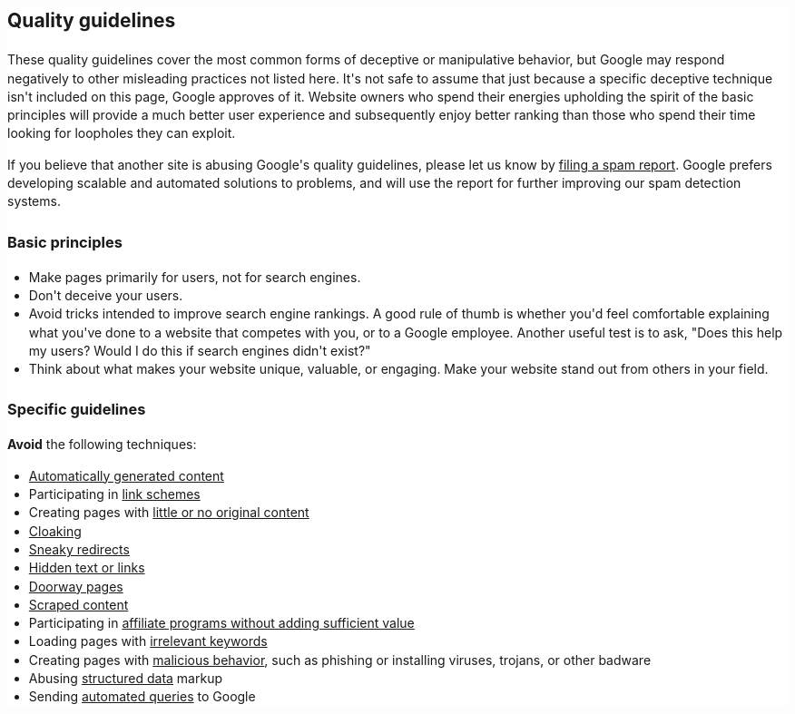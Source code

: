 ## Quality guidelines

These quality guidelines cover the most common forms of deceptive or manipulative behavior, but Google may respond negatively to other misleading practices not listed here. It's not safe to assume that just because a specific deceptive technique isn't included on this page, Google approves of it. Website owners who spend their energies upholding the spirit of the basic principles will provide a much better user experience and subsequently enjoy better ranking than those who spend their time looking for loopholes they can exploit.

If you believe that another site is abusing Google's quality guidelines, please let us know by [filing a spam report](https://www.google.com/webmasters/tools/spamreport). Google prefers developing scalable and automated solutions to problems, and will use the report for further improving our spam detection systems.

<iframe frameborder="0" allowfullscreen="1" allow="accelerometer; autoplay; clipboard-write; encrypted-media; gyroscope; picture-in-picture" title="YouTube video player" width="640" height="360" src="https://www.youtube.com/embed/2oPj5_9WxpA?origin=https%3A%2F%2Fdevelopers.google.com&amp;showinfo=0&amp;video-id=2oPj5_9WxpA&amp;enablejsapi=1&amp;widgetid=3" id="widget4"></iframe>

### Basic principles

-   Make pages primarily for users, not for search engines.
-   Don't deceive your users.
-   Avoid tricks intended to improve search engine rankings. A good rule of thumb is whether you'd feel comfortable explaining what you've done to a website that competes with you, or to a Google employee. Another useful test is to ask, "Does this help my users? Would I do this if search engines didn't exist?"
-   Think about what makes your website unique, valuable, or engaging. Make your website stand out from others in your field.

### Specific guidelines

**Avoid** the following techniques:

-   [Automatically generated content](https://developers.google.com/search/docs/advanced/guidelines/auto-gen-content)
-   Participating in [link schemes](https://developers.google.com/search/docs/advanced/guidelines/link-schemes)
-   Creating pages with [little or no original content](https://developers.google.com/search/docs/advanced/guidelines/thin-content)
-   [Cloaking](https://developers.google.com/search/docs/advanced/guidelines/cloaking)
-   [Sneaky redirects](https://developers.google.com/search/docs/advanced/guidelines/sneaky-redirects)
-   [Hidden text or links](https://developers.google.com/search/docs/advanced/guidelines/hidden-text-links)
-   [Doorway pages](https://developers.google.com/search/docs/advanced/guidelines/doorway-pages)
-   [Scraped content](https://developers.google.com/search/docs/advanced/guidelines/scraped-content)
-   Participating in [affiliate programs without adding sufficient value](https://developers.google.com/search/docs/advanced/guidelines/affiliate-programs)
-   Loading pages with [irrelevant keywords](https://developers.google.com/search/docs/advanced/guidelines/irrelevant-keywords)
-   Creating pages with [malicious behavior](https://developers.google.com/search/docs/advanced/guidelines/malicious-behavior), such as phishing or installing viruses, trojans, or other badware
-   Abusing [structured data](https://developers.google.com/search/docs/advanced/structured-data/sd-policies) markup
-   Sending [automated queries](https://developers.google.com/search/docs/advanced/guidelines/automated-queries) to Google

